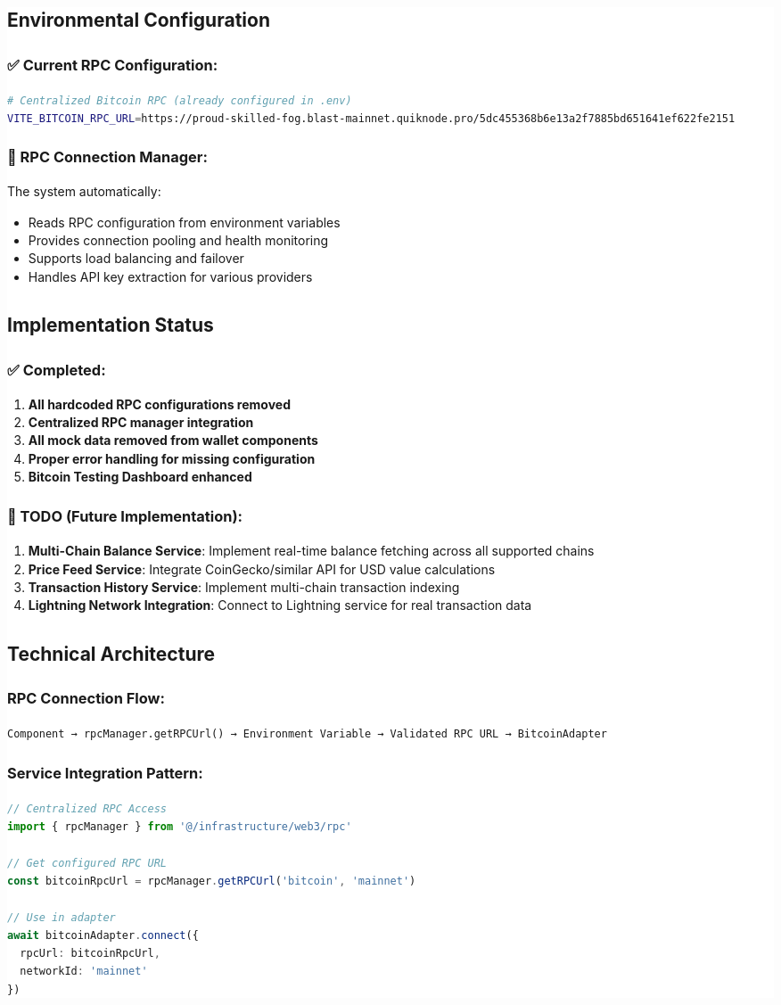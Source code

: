 ## Environmental Configuration

### ✅ Current RPC Configuration:
```bash
# Centralized Bitcoin RPC (already configured in .env)
VITE_BITCOIN_RPC_URL=https://proud-skilled-fog.blast-mainnet.quiknode.pro/5dc455368b6e13a2f7885bd651641ef622fe2151
```

### 🔄 RPC Connection Manager:
The system automatically:
- Reads RPC configuration from environment variables
- Provides connection pooling and health monitoring  
- Supports load balancing and failover
- Handles API key extraction for various providers

## Implementation Status

### ✅ Completed:
1. **All hardcoded RPC configurations removed**
2. **Centralized RPC manager integration**
3. **All mock data removed from wallet components**  
4. **Proper error handling for missing configuration**
5. **Bitcoin Testing Dashboard enhanced**

### 🔄 TODO (Future Implementation):
1. **Multi-Chain Balance Service**: Implement real-time balance fetching across all supported chains
2. **Price Feed Service**: Integrate CoinGecko/similar API for USD value calculations
3. **Transaction History Service**: Implement multi-chain transaction indexing
4. **Lightning Network Integration**: Connect to Lightning service for real transaction data

## Technical Architecture

### RPC Connection Flow:
```
Component → rpcManager.getRPCUrl() → Environment Variable → Validated RPC URL → BitcoinAdapter
```

### Service Integration Pattern:
```typescript
// Centralized RPC Access
import { rpcManager } from '@/infrastructure/web3/rpc'

// Get configured RPC URL
const bitcoinRpcUrl = rpcManager.getRPCUrl('bitcoin', 'mainnet')

// Use in adapter
await bitcoinAdapter.connect({
  rpcUrl: bitcoinRpcUrl,
  networkId: 'mainnet'
})
```
